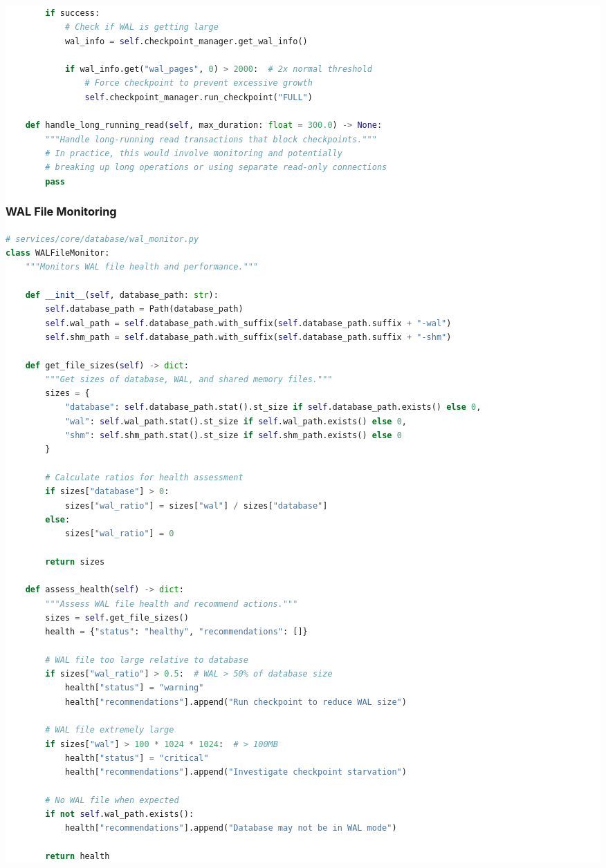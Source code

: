 ```python
        if success:
            # Check if WAL is getting large
            wal_info = self.checkpoint_manager.get_wal_info()
            
            if wal_info.get("wal_pages", 0) > 2000:  # 2x normal threshold
                # Force checkpoint to prevent excessive growth
                self.checkpoint_manager.run_checkpoint("FULL")
    
    def handle_long_running_read(self, max_duration: float = 300.0) -> None:
        """Handle long-running read transactions that block checkpoints."""
        # In practice, this would involve monitoring and potentially
        # breaking up long operations or using separate read-only connections
        pass
```

### WAL File Monitoring

```python
# services/core/database/wal_monitor.py
class WALFileMonitor:
    """Monitors WAL file health and performance."""
    
    def __init__(self, database_path: str):
        self.database_path = Path(database_path)
        self.wal_path = self.database_path.with_suffix(self.database_path.suffix + "-wal")
        self.shm_path = self.database_path.with_suffix(self.database_path.suffix + "-shm")
    
    def get_file_sizes(self) -> dict:
        """Get sizes of database, WAL, and shared memory files."""
        sizes = {
            "database": self.database_path.stat().st_size if self.database_path.exists() else 0,
            "wal": self.wal_path.stat().st_size if self.wal_path.exists() else 0,
            "shm": self.shm_path.stat().st_size if self.shm_path.exists() else 0
        }
        
        # Calculate ratios for health assessment
        if sizes["database"] > 0:
            sizes["wal_ratio"] = sizes["wal"] / sizes["database"]
        else:
            sizes["wal_ratio"] = 0
            
        return sizes
    
    def assess_health(self) -> dict:
        """Assess WAL file health and recommend actions."""
        sizes = self.get_file_sizes()
        health = {"status": "healthy", "recommendations": []}
        
        # WAL file too large relative to database
        if sizes["wal_ratio"] > 0.5:  # WAL > 50% of database size
            health["status"] = "warning"
            health["recommendations"].append("Run checkpoint to reduce WAL size")
        
        # WAL file extremely large
        if sizes["wal"] > 100 * 1024 * 1024:  # > 100MB
            health["status"] = "critical"
            health["recommendations"].append("Investigate checkpoint starvation")
            
        # No WAL file when expected
        if not self.wal_path.exists():
            health["recommendations"].append("Database may not be in WAL mode")
            
        return health
```